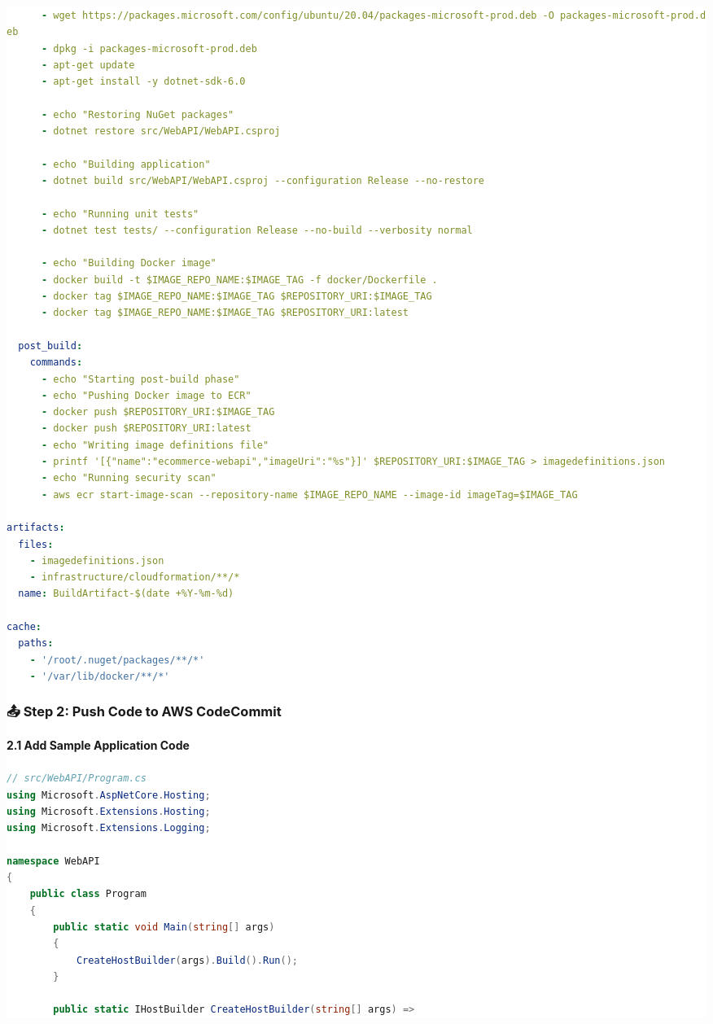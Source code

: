 ```yaml
      - wget https://packages.microsoft.com/config/ubuntu/20.04/packages-microsoft-prod.deb -O packages-microsoft-prod.deb
      - dpkg -i packages-microsoft-prod.deb
      - apt-get update
      - apt-get install -y dotnet-sdk-6.0
      
      - echo "Restoring NuGet packages"
      - dotnet restore src/WebAPI/WebAPI.csproj
      
      - echo "Building application"
      - dotnet build src/WebAPI/WebAPI.csproj --configuration Release --no-restore
      
      - echo "Running unit tests"
      - dotnet test tests/ --configuration Release --no-build --verbosity normal
      
      - echo "Building Docker image"
      - docker build -t $IMAGE_REPO_NAME:$IMAGE_TAG -f docker/Dockerfile .
      - docker tag $IMAGE_REPO_NAME:$IMAGE_TAG $REPOSITORY_URI:$IMAGE_TAG
      - docker tag $IMAGE_REPO_NAME:$IMAGE_TAG $REPOSITORY_URI:latest
      
  post_build:
    commands:
      - echo "Starting post-build phase"
      - echo "Pushing Docker image to ECR"
      - docker push $REPOSITORY_URI:$IMAGE_TAG
      - docker push $REPOSITORY_URI:latest
      - echo "Writing image definitions file"
      - printf '[{"name":"ecommerce-webapi","imageUri":"%s"}]' $REPOSITORY_URI:$IMAGE_TAG > imagedefinitions.json
      - echo "Running security scan"
      - aws ecr start-image-scan --repository-name $IMAGE_REPO_NAME --image-id imageTag=$IMAGE_TAG

artifacts:
  files:
    - imagedefinitions.json
    - infrastructure/cloudformation/**/*
  name: BuildArtifact-$(date +%Y-%m-%d)

cache:
  paths:
    - '/root/.nuget/packages/**/*'
    - '/var/lib/docker/**/*'
```

### 📤 Step 2: Push Code to AWS CodeCommit

#### 2.1 Add Sample Application Code
```csharp
// src/WebAPI/Program.cs
using Microsoft.AspNetCore.Hosting;
using Microsoft.Extensions.Hosting;
using Microsoft.Extensions.Logging;

namespace WebAPI
{
    public class Program
    {
        public static void Main(string[] args)
        {
            CreateHostBuilder(args).Build().Run();
        }

        public static IHostBuilder CreateHostBuilder(string[] args) =>
```